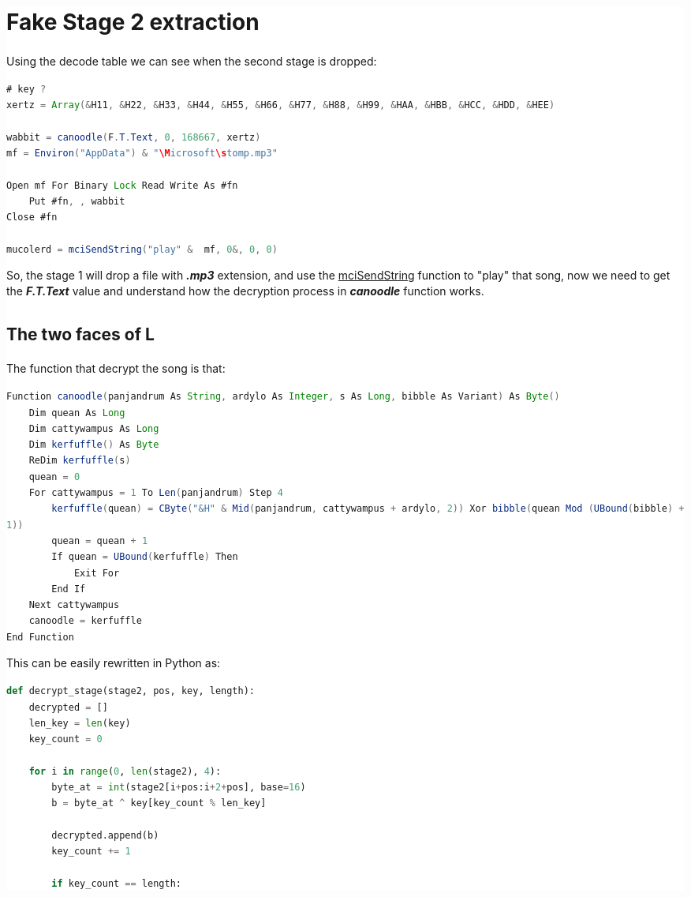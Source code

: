 
# Fake Stage 2 extraction

Using the decode table we can see when the second stage is dropped:


```java
# key ?
xertz = Array(&H11, &H22, &H33, &H44, &H55, &H66, &H77, &H88, &H99, &HAA, &HBB, &HCC, &HDD, &HEE)

wabbit = canoodle(F.T.Text, 0, 168667, xertz)
mf = Environ("AppData") & "\Microsoft\stomp.mp3"

Open mf For Binary Lock Read Write As #fn
    Put #fn, , wabbit
Close #fn

mucolerd = mciSendString("play" &  mf, 0&, 0, 0)
```

So, the stage 1 will drop a file with ***.mp3*** extension, and use the [mciSendString](https://docs.microsoft.com/en-us/previous-versions/dd757161(v=vs.85)) function to "play" that song, now we need to get the ***F.T.Text*** value and understand how the decryption process in ***canoodle*** function works.



## The two faces of L


The function that decrypt the song is that:

```java
Function canoodle(panjandrum As String, ardylo As Integer, s As Long, bibble As Variant) As Byte()
    Dim quean As Long
    Dim cattywampus As Long
    Dim kerfuffle() As Byte
    ReDim kerfuffle(s)
    quean = 0
    For cattywampus = 1 To Len(panjandrum) Step 4
        kerfuffle(quean) = CByte("&H" & Mid(panjandrum, cattywampus + ardylo, 2)) Xor bibble(quean Mod (UBound(bibble) + 1))
        quean = quean + 1
        If quean = UBound(kerfuffle) Then
            Exit For
        End If
    Next cattywampus
    canoodle = kerfuffle
End Function
```


This can be easily rewritten in Python as:

```python
def decrypt_stage(stage2, pos, key, length):
	decrypted = []
	len_key = len(key)
	key_count = 0

	for i in range(0, len(stage2), 4):
		byte_at = int(stage2[i+pos:i+2+pos], base=16)
		b = byte_at ^ key[key_count % len_key]
		
		decrypted.append(b)
		key_count += 1

		if key_count == length:
```